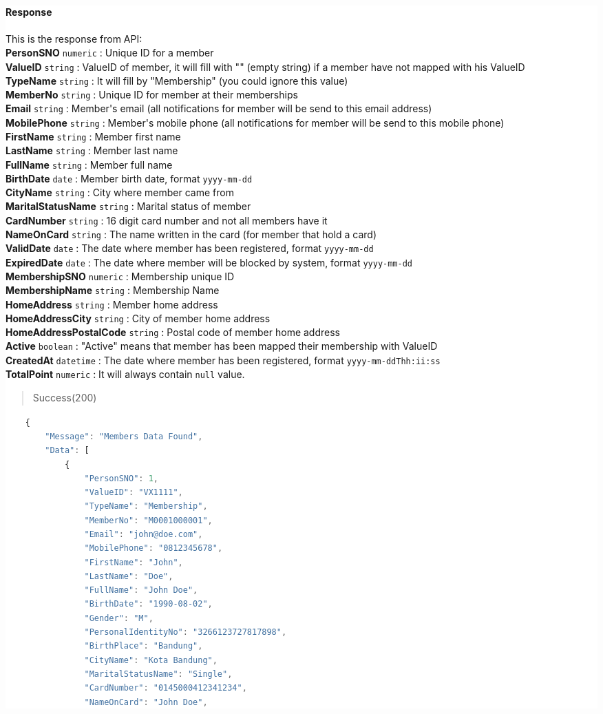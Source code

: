 #### Response

This is the response from API:
<br/><strong>PersonSNO</strong> <code>numeric</code> : Unique ID for a member
<br/><strong>ValueID</strong> <code>string</code> : ValueID of member, it will fill with "" (empty string) if a member have not mapped with his ValueID
<br/><strong>TypeName</strong> <code>string</code> : It will fill by "Membership" (you could ignore this value)
<br/><strong>MemberNo</strong> <code>string</code> : Unique ID for member at their memberships
<br/><strong>Email</strong> <code>string</code> : Member's email (all notifications for member will be send to this email address)
<br/><strong>MobilePhone</strong> <code>string</code> : Member's mobile phone (all notifications for member will be send to this mobile phone)
<br/><strong>FirstName</strong> <code>string</code> : Member first name
<br/><strong>LastName</strong> <code>string</code> : Member last name
<br/><strong>FullName</strong> <code>string</code> : Member full name
<br/><strong>BirthDate</strong> <code>date</code> : Member birth date, format <code>yyyy-mm-dd</code>
<br/><strong>CityName</strong> <code>string</code> : City where member came from
<br/><strong>MaritalStatusName</strong> <code>string</code> : Marital status of member
<br/><strong>CardNumber</strong> <code>string</code> : 16 digit card number and not all members have it
<br/><strong>NameOnCard</strong> <code>string</code> : The name written in the card (for member that hold a card)
<br/><strong>ValidDate</strong> <code>date</code> : The date where member has been registered, format <code>yyyy-mm-dd</code>
<br/><strong>ExpiredDate</strong> <code>date</code> : The date where member will be blocked by system, format <code>yyyy-mm-dd</code>
<br/><strong>MembershipSNO</strong> <code>numeric</code> : Membership unique ID
<br/><strong>MembershipName</strong> <code>string</code> : Membership Name
<br/><strong>HomeAddress</strong> <code>string</code> : Member home address
<br/><strong>HomeAddressCity</strong> <code>string</code> : City of member home address
<br/><strong>HomeAddressPostalCode</strong> <code>string</code> : Postal code of member home address
<br/><strong>Active</strong> <code>boolean</code> : "Active" means that member has been mapped their membership with ValueID
<br/><strong>CreatedAt</strong> <code>datetime</code> : The date where member has been registered, format <code>yyyy-mm-ddThh:ii:ss</code>
<br/><strong>TotalPoint</strong> <code>numeric</code> : It will always contain <code>null</code> value.

>Success(200)
``` javascript
	{
	    "Message": "Members Data Found",
	    "Data": [
	        {
	            "PersonSNO": 1,
	            "ValueID": "VX1111",
	            "TypeName": "Membership",
	            "MemberNo": "M0001000001",
	            "Email": "john@doe.com",
	            "MobilePhone": "0812345678",
	            "FirstName": "John",
	            "LastName": "Doe",
	            "FullName": "John Doe",
	            "BirthDate": "1990-08-02",
	            "Gender": "M",
	            "PersonalIdentityNo": "3266123727817898",
	            "BirthPlace": "Bandung",
	            "CityName": "Kota Bandung",
	            "MaritalStatusName": "Single",
	            "CardNumber": "0145000412341234",
	            "NameOnCard": "John Doe",
```